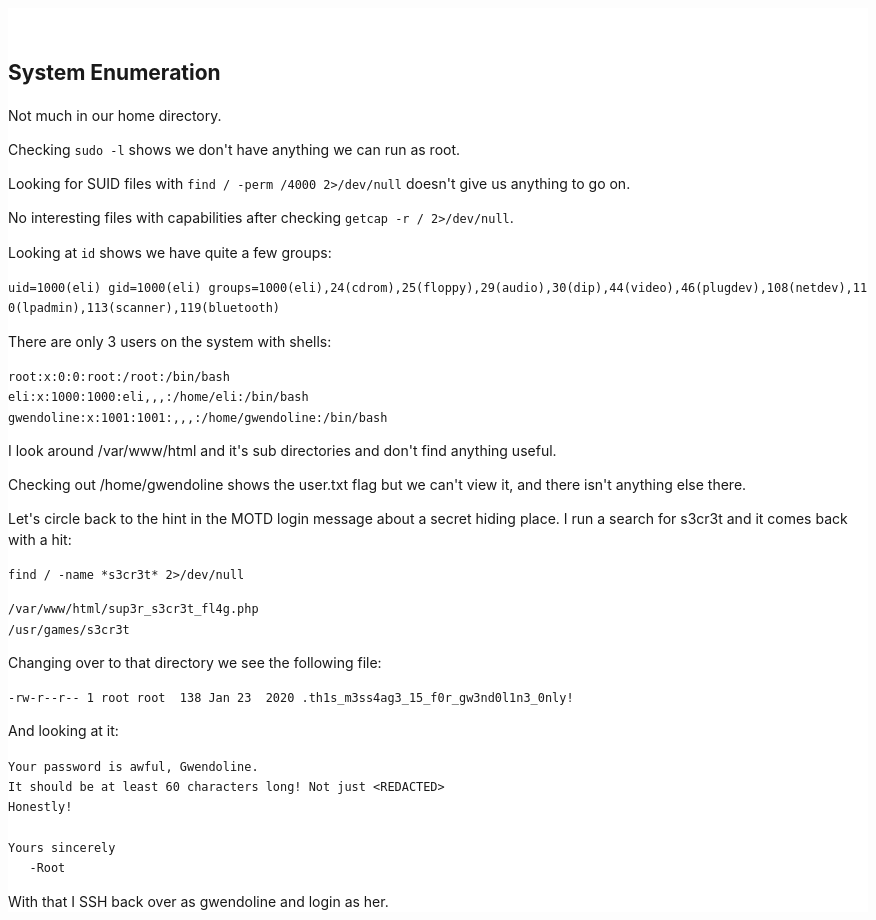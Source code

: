 <br>

## System Enumeration

Not much in our home directory.

Checking `sudo -l` shows we don't have anything we can run as root.

Looking for SUID files with `find / -perm /4000 2>/dev/null` doesn't give us anything to go on.

No interesting files with capabilities after checking `getcap -r / 2>/dev/null`.

Looking at `id` shows we have quite a few groups:

```
uid=1000(eli) gid=1000(eli) groups=1000(eli),24(cdrom),25(floppy),29(audio),30(dip),44(video),46(plugdev),108(netdev),110(lpadmin),113(scanner),119(bluetooth)
```

There are only 3 users on the system with shells:

```
root:x:0:0:root:/root:/bin/bash
eli:x:1000:1000:eli,,,:/home/eli:/bin/bash
gwendoline:x:1001:1001:,,,:/home/gwendoline:/bin/bash
```

I look around /var/www/html and it's sub directories and don't find anything useful.

Checking out /home/gwendoline shows the user.txt flag but we can't view it, and there isn't anything else there.

Let's circle back to the hint in the MOTD login message about a secret hiding place. I run a search for s3cr3t and it comes back with a hit:

`find / -name *s3cr3t* 2>/dev/null`

```
/var/www/html/sup3r_s3cr3t_fl4g.php
/usr/games/s3cr3t
```

Changing over to that directory we see the following file:

```
-rw-r--r-- 1 root root  138 Jan 23  2020 .th1s_m3ss4ag3_15_f0r_gw3nd0l1n3_0nly!
```

And looking at it:

```
Your password is awful, Gwendoline. 
It should be at least 60 characters long! Not just <REDACTED>
Honestly!

Yours sincerely
   -Root
```

With that I SSH back over as gwendoline and login as her.
